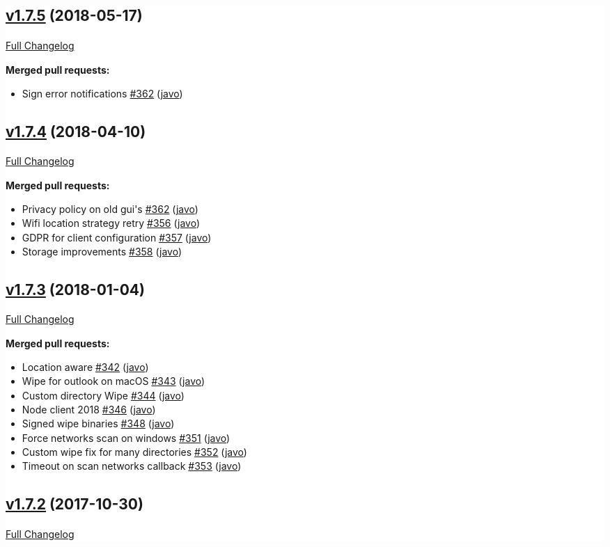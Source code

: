 ## [v1.7.5](https://github.com/prey/prey-node-client/tree/v1.7.5) (2018-05-17)
[Full Changelog](https://github.com/prey/prey-node-client/compare/v1.7.4...v1.7.5)

**Merged pull requests:**

- Sign error notifications [\#362](https://github.com/prey/prey-node-client/pull/364) ([javo](https://github.com/javo))

## [v1.7.4](https://github.com/prey/prey-node-client/tree/v1.7.4) (2018-04-10)
[Full Changelog](https://github.com/prey/prey-node-client/compare/v1.7.3...v1.7.4)

**Merged pull requests:**

- Privacy policy on old gui's [\#362](https://github.com/prey/prey-node-client/pull/362) ([javo](https://github.com/javo))
- Wifi location strategy retry [\#356](https://github.com/prey/prey-node-client/pull/356) ([javo](https://github.com/javo))
- GDPR for client configuration [\#357](https://github.com/prey/prey-node-client/pull/357) ([javo](https://github.com/javo))
- Storage improvements [\#358](https://github.com/prey/prey-node-client/pull/358) ([javo](https://github.com/javo))

## [v1.7.3](https://github.com/prey/prey-node-client/tree/v1.7.3) (2018-01-04)
[Full Changelog](https://github.com/prey/prey-node-client/compare/v1.7.2...v1.7.3)

**Merged pull requests:**

- Location aware [\#342](https://github.com/prey/prey-node-client/pull/342) ([javo](https://github.com/javo))
- Wipe for outlook on macOS [\#343](https://github.com/prey/prey-node-client/pull/343) ([javo](https://github.com/javo))
- Custom directory Wipe [\#344](https://github.com/prey/prey-node-client/pull/344) ([javo](https://github.com/javo))
- Node client 2018 [\#346](https://github.com/prey/prey-node-client/pull/346) ([javo](https://github.com/javo))
- Signed wipe binaries [\#348](https://github.com/prey/prey-node-client/pull/348) ([javo](https://github.com/javo))
- Force networks scan on windows [\#351](https://github.com/prey/prey-node-client/pull/351) ([javo](https://github.com/javo))
- Custom wipe fix for many directories [\#352](https://github.com/prey/prey-node-client/pull/352) ([javo](https://github.com/javo))
- Timeout on scan networks callback [\#353](https://github.com/prey/prey-node-client/pull/353) ([javo](https://github.com/javo))

## [v1.7.2](https://github.com/prey/prey-node-client/tree/v1.7.2) (2017-10-30)
[Full Changelog](https://github.com/prey/prey-node-client/compare/v1.7.1...v1.7.2)
